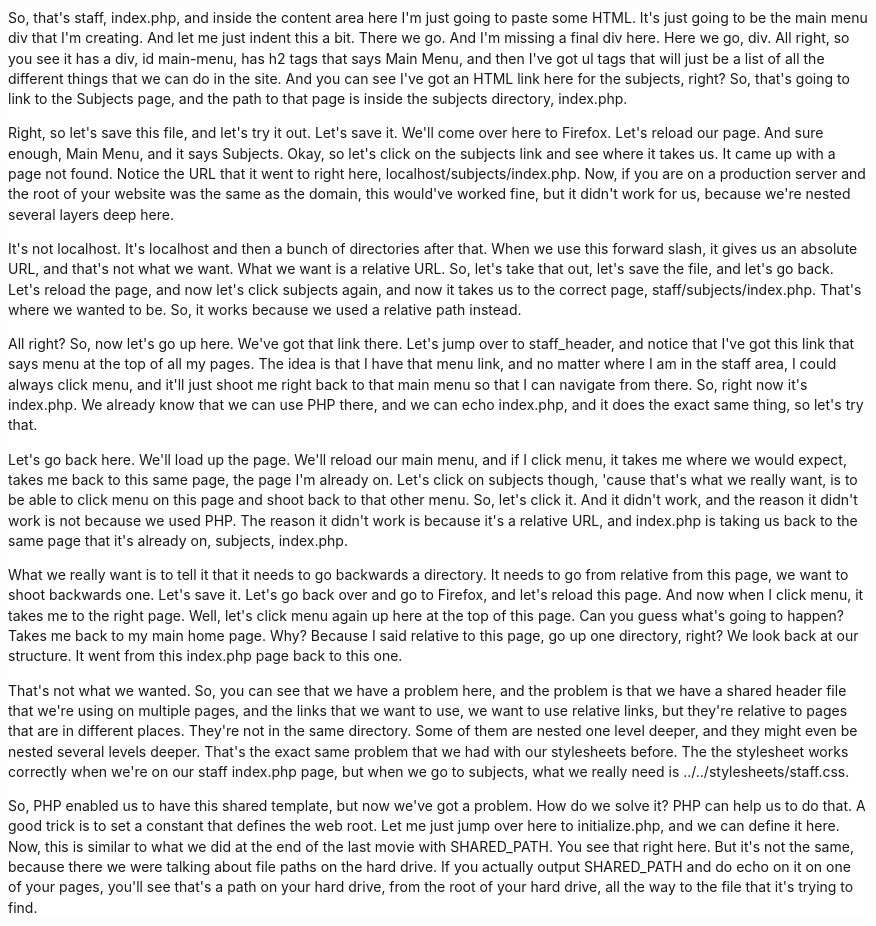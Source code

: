    So, that's staff, index.php, and inside the content area here I'm just going to paste some HTML. It's just going to be the main menu div that I'm creating. And let me just indent this a bit. There we go. And I'm missing a final div here. Here we go, div. All right, so you see it has a div, id main-menu, has h2 tags that says Main Menu, and then I've got ul tags that will just be a list of all the different things that we can do in the site. And you can see I've got an HTML link here for the subjects, right? So, that's going to link to the Subjects page, and the path to that page is inside the subjects directory, index.php.

   Right, so let's save this file, and let's try it out. Let's save it. We'll come over here to Firefox. Let's reload our page. And sure enough, Main Menu, and it says Subjects. Okay, so let's click on the subjects link and see where it takes us. It came up with a page not found. Notice the URL that it went to right here, localhost/subjects/index.php. Now, if you are on a production server and the root of your website was the same as the domain, this would've worked fine, but it didn't work for us, because we're nested several layers deep here.

   It's not localhost. It's localhost and then a bunch of directories after that. When we use this forward slash, it gives us an absolute URL, and that's not what we want. What we want is a relative URL. So, let's take that out, let's save the file, and let's go back. Let's reload the page, and now let's click subjects again, and now it takes us to the correct page, staff/subjects/index.php. That's where we wanted to be. So, it works because we used a relative path instead.

   All right? So, now let's go up here. We've got that link there. Let's jump over to staff_header, and notice that I've got this link that says menu at the top of all my pages. The idea is that I have that menu link, and no matter where I am in the staff area, I could always click menu, and it'll just shoot me right back to that main menu so that I can navigate from there. So, right now it's index.php. We already know that we can use PHP there, and we can echo index.php, and it does the exact same thing, so let's try that.

   Let's go back here. We'll load up the page. We'll reload our main menu, and if I click menu, it takes me where we would expect, takes me back to this same page, the page I'm already on. Let's click on subjects though, 'cause that's what we really want, is to be able to click menu on this page and shoot back to that other menu. So, let's click it. And it didn't work, and the reason it didn't work is not because we used PHP. The reason it didn't work is because it's a relative URL, and index.php is taking us back to the same page that it's already on, subjects, index.php.

   What we really want is to tell it that it needs to go backwards a directory. It needs to go from relative from this page, we want to shoot backwards one. Let's save it. Let's go back over and go to Firefox, and let's reload this page. And now when I click menu, it takes me to the right page. Well, let's click menu again up here at the top of this page. Can you guess what's going to happen? Takes me back to my main home page. Why? Because I said relative to this page, go up one directory, right? We look back at our structure. It went from this index.php page back to this one.

   That's not what we wanted. So, you can see that we have a problem here, and the problem is that we have a shared header file that we're using on multiple pages, and the links that we want to use, we want to use relative links, but they're relative to pages that are in different places. They're not in the same directory. Some of them are nested one level deeper, and they might even be nested several levels deeper. That's the exact same problem that we had with our stylesheets before. The the stylesheet works correctly when we're on our staff index.php page, but when we go to subjects, what we really need is ../../stylesheets/staff.css.

   So, PHP enabled us to have this shared template, but now we've got a problem. How do we solve it? PHP can help us to do that. A good trick is to set a constant that defines the web root. Let me just jump over here to initialize.php, and we can define it here. Now, this is similar to what we did at the end of the last movie with SHARED_PATH. You see that right here. But it's not the same, because there we were talking about file paths on the hard drive. If you actually output SHARED_PATH and do echo on it on one of your pages, you'll see that's a path on your hard drive, from the root of your hard drive, all the way to the file that it's trying to find.

